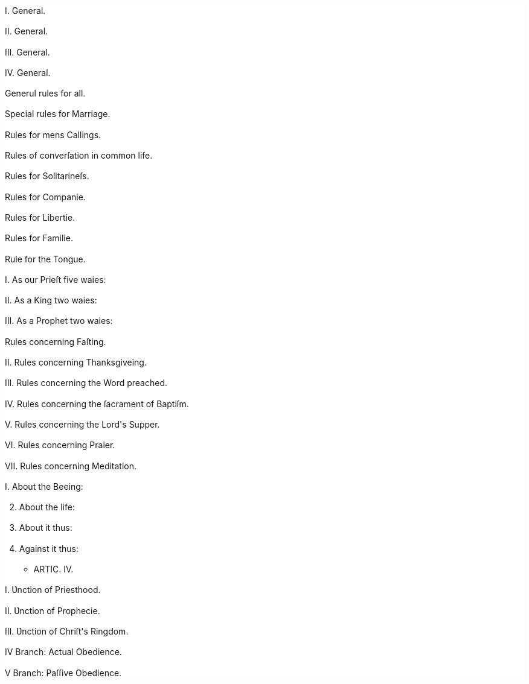 I. General.

II. General.

III. General.

IV. General.

Generul rules for all.

Special rules for Marriage.

Rules for mens Callings.

Rules of converſation in common life.

Rules for Solitarineſs.

Rules for Companie.

Rules for Libertie.

Rules for Familie.

Rule for the Tongue.

I. As our Prieſt five waies:

II. As a King two waies:

III. As a Prophet two waies:

Rules concerning Faſting.

II. Rules concerning Thanksgiveing.

III. Rules concerning the Word preached.

IV. Rules concerning the ſacrament of Baptiſm.

V. Rules concerning the Lord's Supper.

VI. Rules concerning Praier.

VII. Rules concerning Meditation.

I. About the Beeing:

2. About the life:

1. About it thus:

2. Against it thus:

      * ARTIC. IV.

I. Ʋnction of Priesthood.

II. Ʋnction of Prophecie.

III. Ʋnction of Chriſt's Ringdom.

IV Branch: Actual Obedience.

V Branch: Paſſive Obedience.
